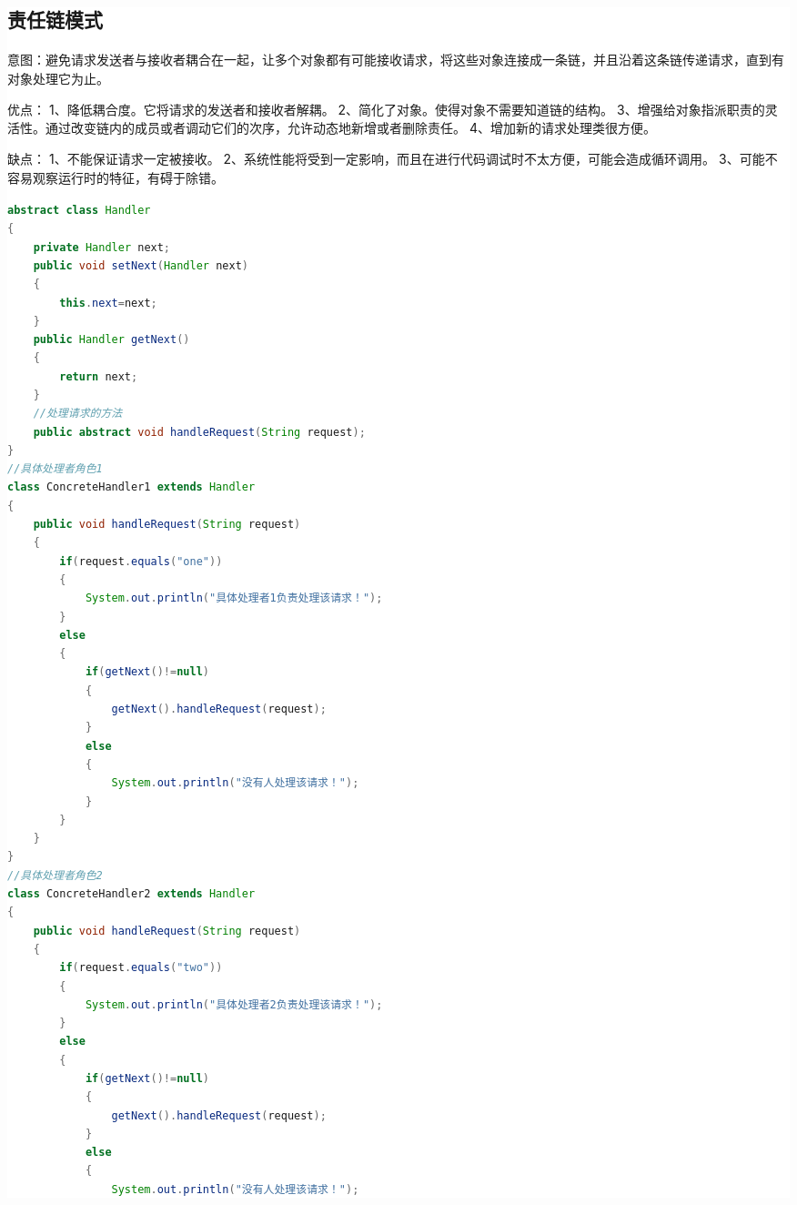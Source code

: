 ## 责任链模式

意图：避免请求发送者与接收者耦合在一起，让多个对象都有可能接收请求，将这些对象连接成一条链，并且沿着这条链传递请求，直到有对象处理它为止。

优点： 1、降低耦合度。它将请求的发送者和接收者解耦。 2、简化了对象。使得对象不需要知道链的结构。 3、增强给对象指派职责的灵活性。通过改变链内的成员或者调动它们的次序，允许动态地新增或者删除责任。 4、增加新的请求处理类很方便。

缺点： 1、不能保证请求一定被接收。 2、系统性能将受到一定影响，而且在进行代码调试时不太方便，可能会造成循环调用。 3、可能不容易观察运行时的特征，有碍于除错。

```java
abstract class Handler
{
    private Handler next;
    public void setNext(Handler next)
    {
        this.next=next; 
    }
    public Handler getNext()
    { 
        return next; 
    }   
    //处理请求的方法
    public abstract void handleRequest(String request);       
}
//具体处理者角色1
class ConcreteHandler1 extends Handler
{
    public void handleRequest(String request)
    {
        if(request.equals("one")) 
        {
            System.out.println("具体处理者1负责处理该请求！");       
        }
        else
        {
            if(getNext()!=null) 
            {
                getNext().handleRequest(request);             
            }
            else
            {
                System.out.println("没有人处理该请求！");
            }
        } 
    } 
}
//具体处理者角色2
class ConcreteHandler2 extends Handler
{
    public void handleRequest(String request)
    {
        if(request.equals("two")) 
        {
            System.out.println("具体处理者2负责处理该请求！");       
        }
        else
        {
            if(getNext()!=null) 
            {
                getNext().handleRequest(request);             
            }
            else
            {
                System.out.println("没有人处理该请求！");
```
